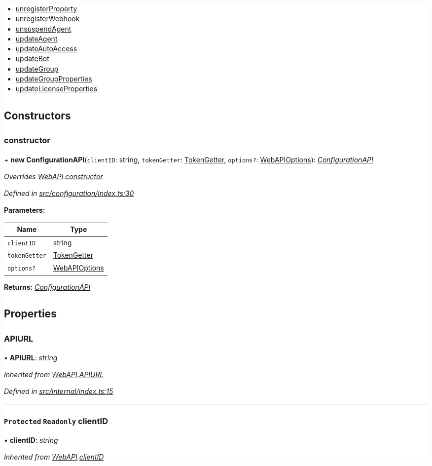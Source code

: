* [unregisterProperty](_src_configuration_index_.configurationapi.md#unregisterproperty)
* [unregisterWebhook](_src_configuration_index_.configurationapi.md#unregisterwebhook)
* [unsuspendAgent](_src_configuration_index_.configurationapi.md#unsuspendagent)
* [updateAgent](_src_configuration_index_.configurationapi.md#updateagent)
* [updateAutoAccess](_src_configuration_index_.configurationapi.md#updateautoaccess)
* [updateBot](_src_configuration_index_.configurationapi.md#updatebot)
* [updateGroup](_src_configuration_index_.configurationapi.md#updategroup)
* [updateGroupProperties](_src_configuration_index_.configurationapi.md#updategroupproperties)
* [updateLicenseProperties](_src_configuration_index_.configurationapi.md#updatelicenseproperties)

## Constructors

###  constructor

\+ **new ConfigurationAPI**(`clientID`: string, `tokenGetter`: [TokenGetter](../modules/_src_authorization_index_.md#tokengetter), `options?`: [WebAPIOptions](../interfaces/_src_objects_index_.webapioptions.md)): *[ConfigurationAPI](_src_configuration_index_.configurationapi.md)*

*Overrides [WebAPI](_src_internal_index_.webapi.md).[constructor](_src_internal_index_.webapi.md#constructor)*

*Defined in [src/configuration/index.ts:30](https://github.com/livechat/lc-sdk-js/blob/61db942/src/configuration/index.ts#L30)*

**Parameters:**

Name | Type |
------ | ------ |
`clientID` | string |
`tokenGetter` | [TokenGetter](../modules/_src_authorization_index_.md#tokengetter) |
`options?` | [WebAPIOptions](../interfaces/_src_objects_index_.webapioptions.md) |

**Returns:** *[ConfigurationAPI](_src_configuration_index_.configurationapi.md)*

## Properties

###  APIURL

• **APIURL**: *string*

*Inherited from [WebAPI](_src_internal_index_.webapi.md).[APIURL](_src_internal_index_.webapi.md#apiurl)*

*Defined in [src/internal/index.ts:15](https://github.com/livechat/lc-sdk-js/blob/61db942/src/internal/index.ts#L15)*

___

### `Protected` `Readonly` clientID

• **clientID**: *string*

*Inherited from [WebAPI](_src_internal_index_.webapi.md).[clientID](_src_internal_index_.webapi.md#protected-readonly-clientid)*
